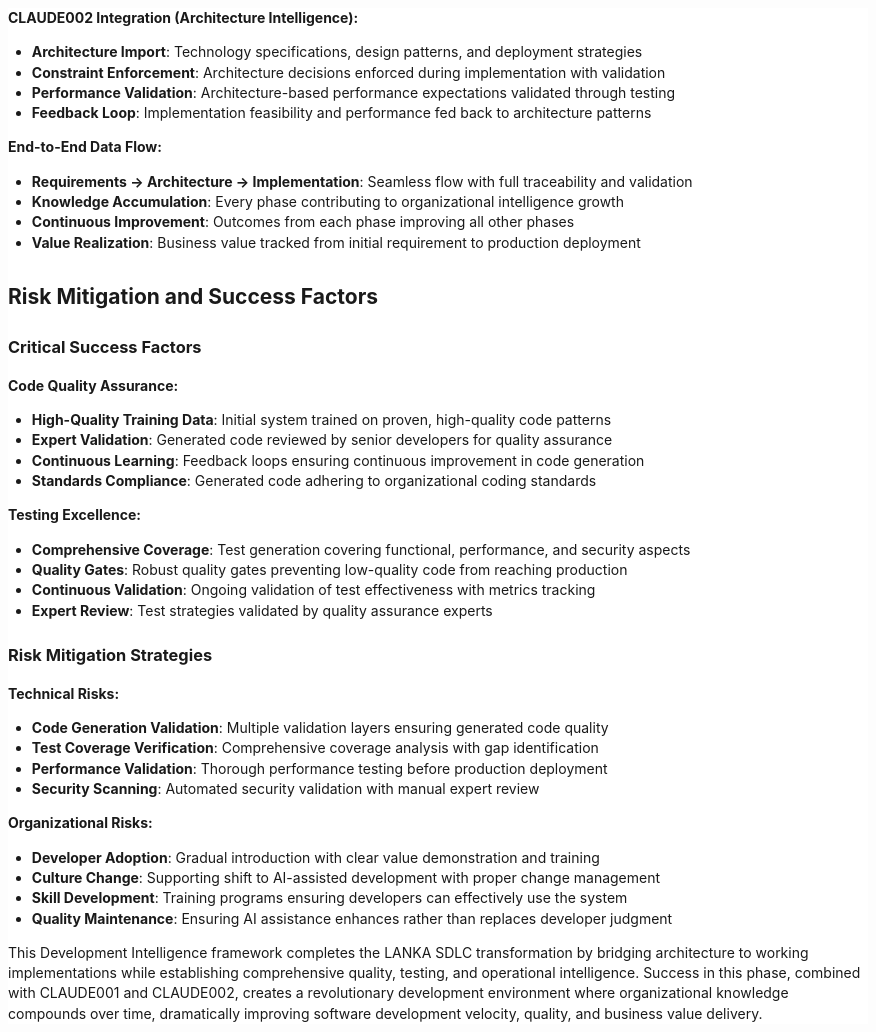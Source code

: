**CLAUDE002 Integration (Architecture Intelligence):**
- **Architecture Import**: Technology specifications, design patterns, and deployment strategies
- **Constraint Enforcement**: Architecture decisions enforced during implementation with validation
- **Performance Validation**: Architecture-based performance expectations validated through testing
- **Feedback Loop**: Implementation feasibility and performance fed back to architecture patterns

**End-to-End Data Flow:**
- **Requirements → Architecture → Implementation**: Seamless flow with full traceability and validation
- **Knowledge Accumulation**: Every phase contributing to organizational intelligence growth
- **Continuous Improvement**: Outcomes from each phase improving all other phases
- **Value Realization**: Business value tracked from initial requirement to production deployment

## Risk Mitigation and Success Factors

### Critical Success Factors

**Code Quality Assurance:**
- **High-Quality Training Data**: Initial system trained on proven, high-quality code patterns
- **Expert Validation**: Generated code reviewed by senior developers for quality assurance
- **Continuous Learning**: Feedback loops ensuring continuous improvement in code generation
- **Standards Compliance**: Generated code adhering to organizational coding standards

**Testing Excellence:**
- **Comprehensive Coverage**: Test generation covering functional, performance, and security aspects
- **Quality Gates**: Robust quality gates preventing low-quality code from reaching production
- **Continuous Validation**: Ongoing validation of test effectiveness with metrics tracking
- **Expert Review**: Test strategies validated by quality assurance experts

### Risk Mitigation Strategies

**Technical Risks:**
- **Code Generation Validation**: Multiple validation layers ensuring generated code quality
- **Test Coverage Verification**: Comprehensive coverage analysis with gap identification
- **Performance Validation**: Thorough performance testing before production deployment
- **Security Scanning**: Automated security validation with manual expert review

**Organizational Risks:**
- **Developer Adoption**: Gradual introduction with clear value demonstration and training
- **Culture Change**: Supporting shift to AI-assisted development with proper change management
- **Skill Development**: Training programs ensuring developers can effectively use the system
- **Quality Maintenance**: Ensuring AI assistance enhances rather than replaces developer judgment

This Development Intelligence framework completes the LANKA SDLC transformation by bridging architecture to working implementations while establishing comprehensive quality, testing, and operational intelligence. Success in this phase, combined with CLAUDE001 and CLAUDE002, creates a revolutionary development environment where organizational knowledge compounds over time, dramatically improving software development velocity, quality, and business value delivery.